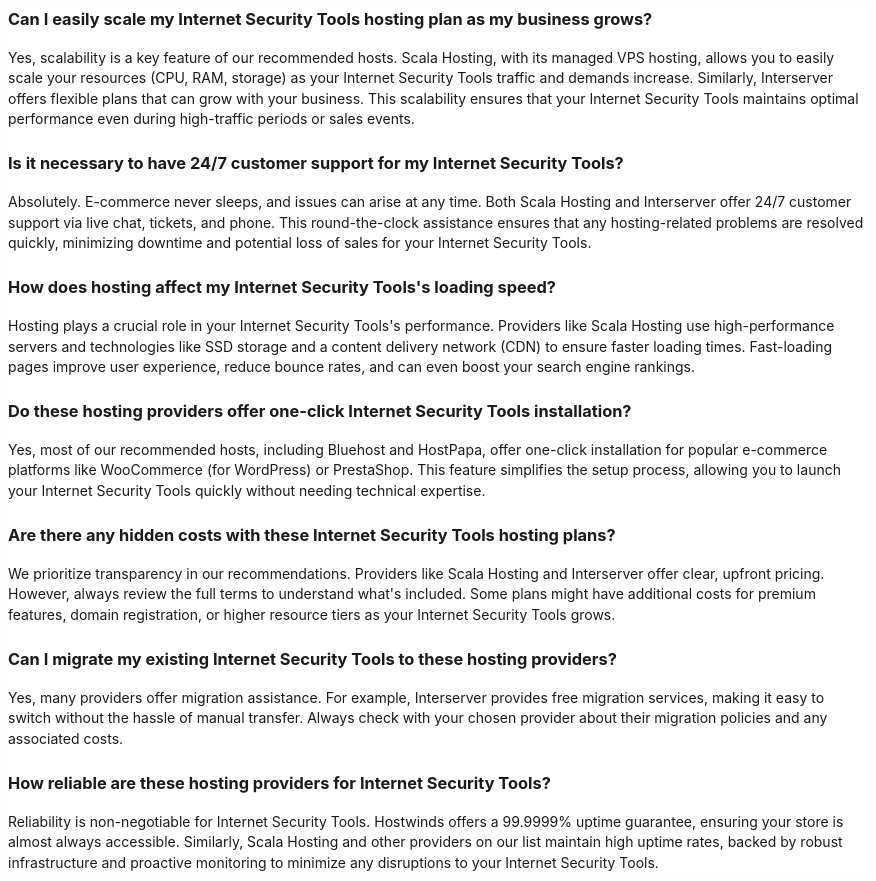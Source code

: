 ### Can I easily scale my Internet Security Tools hosting plan as my business grows? 
Yes, scalability is a key feature of our recommended hosts. Scala Hosting, with its managed VPS hosting, allows you to easily scale your resources (CPU, RAM, storage) as your Internet Security Tools traffic and demands increase. Similarly, Interserver offers flexible plans that can grow with your business. This scalability ensures that your Internet Security Tools maintains optimal performance even during high-traffic periods or sales events.

### Is it necessary to have 24/7 customer support for my Internet Security Tools? 
Absolutely. E-commerce never sleeps, and issues can arise at any time. Both Scala Hosting and Interserver offer 24/7 customer support via live chat, tickets, and phone. This round-the-clock assistance ensures that any hosting-related problems are resolved quickly, minimizing downtime and potential loss of sales for your Internet Security Tools.

### How does hosting affect my Internet Security Tools's loading speed? 
Hosting plays a crucial role in your Internet Security Tools's performance. Providers like Scala Hosting use high-performance servers and technologies like SSD storage and a content delivery network (CDN) to ensure faster loading times. Fast-loading pages improve user experience, reduce bounce rates, and can even boost your search engine rankings.

### Do these hosting providers offer one-click Internet Security Tools installation? 
Yes, most of our recommended hosts, including Bluehost and HostPapa, offer one-click installation for popular e-commerce platforms like WooCommerce (for WordPress) or PrestaShop. This feature simplifies the setup process, allowing you to launch your Internet Security Tools quickly without needing technical expertise.

### Are there any hidden costs with these Internet Security Tools hosting plans? 
We prioritize transparency in our recommendations. Providers like Scala Hosting and Interserver offer clear, upfront pricing. However, always review the full terms to understand what's included. Some plans might have additional costs for premium features, domain registration, or higher resource tiers as your Internet Security Tools grows.

### Can I migrate my existing Internet Security Tools to these hosting providers? 
Yes, many providers offer migration assistance. For example, Interserver provides free migration services, making it easy to switch without the hassle of manual transfer. Always check with your chosen provider about their migration policies and any associated costs.

### How reliable are these hosting providers for Internet Security Tools? 
Reliability is non-negotiable for Internet Security Tools. Hostwinds offers a 99.9999% uptime guarantee, ensuring your store is almost always accessible. Similarly, Scala Hosting and other providers on our list maintain high uptime rates, backed by robust infrastructure and proactive monitoring to minimize any disruptions to your Internet Security Tools.
